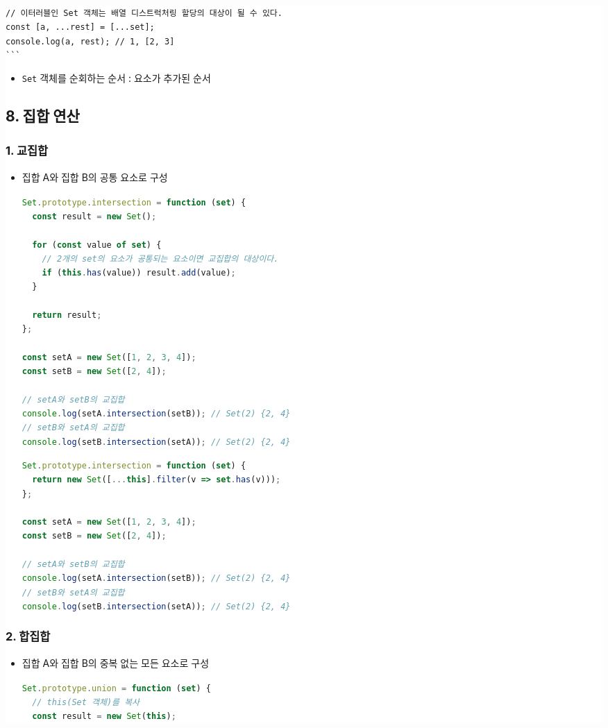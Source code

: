     // 이터러블인 Set 객체는 배열 디스트럭처링 할당의 대상이 될 수 있다.
    const [a, ...rest] = [...set];
    console.log(a, rest); // 1, [2, 3]
    ```
    
- `Set` 객체를 순회하는 순서 : 요소가 추가된 순서

## 8. 집합 연산

### 1. 교집합

- 집합 A와 집합 B의 공통 요소로 구성
    
    ```jsx
    Set.prototype.intersection = function (set) {
      const result = new Set();
    
      for (const value of set) {
        // 2개의 set의 요소가 공통되는 요소이면 교집합의 대상이다.
        if (this.has(value)) result.add(value);
      }
    
      return result;
    };
    
    const setA = new Set([1, 2, 3, 4]);
    const setB = new Set([2, 4]);
    
    // setA와 setB의 교집합
    console.log(setA.intersection(setB)); // Set(2) {2, 4}
    // setB와 setA의 교집합
    console.log(setB.intersection(setA)); // Set(2) {2, 4}
    ```
    
    ```jsx
    Set.prototype.intersection = function (set) {
      return new Set([...this].filter(v => set.has(v)));
    };
    
    const setA = new Set([1, 2, 3, 4]);
    const setB = new Set([2, 4]);
    
    // setA와 setB의 교집합
    console.log(setA.intersection(setB)); // Set(2) {2, 4}
    // setB와 setA의 교집합
    console.log(setB.intersection(setA)); // Set(2) {2, 4}
    ```
    

### 2. 합집합

- 집합 A와 집합 B의 중복 없는 모든 요소로 구성
    
    ```jsx
    Set.prototype.union = function (set) {
      // this(Set 객체)를 복사
      const result = new Set(this);
    